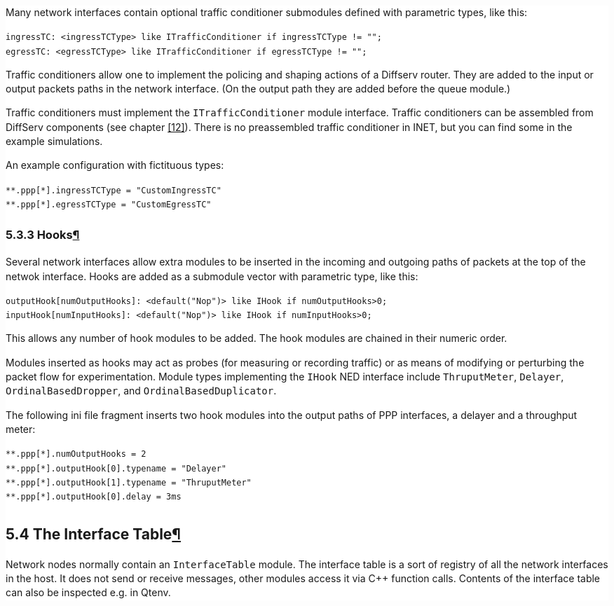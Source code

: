 <p>Many network interfaces contain optional traffic conditioner submodules
defined with parametric types, like this:

<pre><code data-language="ned">ingressTC: &lt;ingressTCType&gt; like ITrafficConditioner if ingressTCType != "";
egressTC: &lt;egressTCType&gt; like ITrafficConditioner if egressTCType != "";</code></pre><p>
Traffic conditioners allow one to implement the policing and shaping actions
of a Diffserv router. They are added to the input or output packets paths
in the network interface. (On the output path they are added before the queue
module.)

<p>Traffic conditioners must implement the <tt>ITrafficConditioner</tt> module
interface. Traffic conditioners can be assembled from DiffServ components
(see chapter <a href="chap12.html#cha:diffserv">[12]</a>). There is no preassembled traffic conditioner
in INET, but you can find some in the example simulations.

<p>An example configuration with fictituous types:

<pre><code data-language="ini">**.ppp[*].ingressTCType = "CustomIngressTC"
**.ppp[*].egressTCType = "CustomEgressTC"</code></pre><p>

<p><h3><a name="sec:interfaces:hooks"></a>5.3.3 Hooks<a class="headerlink" href="#sec:interfaces:hooks" title="Permalink to this headline">&para;</a></h3>

<p>Several network interfaces allow extra modules to be inserted in the incoming
and outgoing paths of packets at the top of the netwok interface.
Hooks are added as a submodule vector with parametric type, like this:

<pre><code data-language="ned">outputHook[numOutputHooks]: &lt;default("Nop")&gt; like IHook if numOutputHooks&gt;0;
inputHook[numInputHooks]: &lt;default("Nop")&gt; like IHook if numInputHooks&gt;0;</code></pre><p>
This allows any number of hook modules to be added. The hook modules
are chained in their numeric order.

<p>Modules inserted as hooks may act as probes (for measuring or recording
traffic) or as means of modifying or perturbing the packet flow for
experimentation. Module types implementing the <tt>IHook</tt> NED interface
include <tt>ThruputMeter</tt>, <tt>Delayer</tt>, <tt>OrdinalBasedDropper</tt>,
and <tt>OrdinalBasedDuplicator</tt>.

<p>The following ini file fragment inserts two hook modules into the output
paths of PPP interfaces, a delayer and a throughput meter:

<pre><code data-language="ini">**.ppp[*].numOutputHooks = 2
**.ppp[*].outputHook[0].typename = "Delayer"
**.ppp[*].outputHook[1].typename = "ThruputMeter"
**.ppp[*].outputHook[0].delay = 3ms</code></pre><p>

<p>
<h2><a name="sec:interfaces:the-interface-table"></a>5.4 The Interface Table<a class="headerlink" href="#sec:interfaces:the-interface-table" title="Permalink to this headline">&para;</a></h2>

<p>Network nodes normally contain an <tt>InterfaceTable</tt> module.
The interface table is a sort of registry of all the network interfaces
in the host. It does not send or receive messages, other modules access it
via C++ function calls. Contents of the interface table can also
be inspected e.g. in Qtenv.
